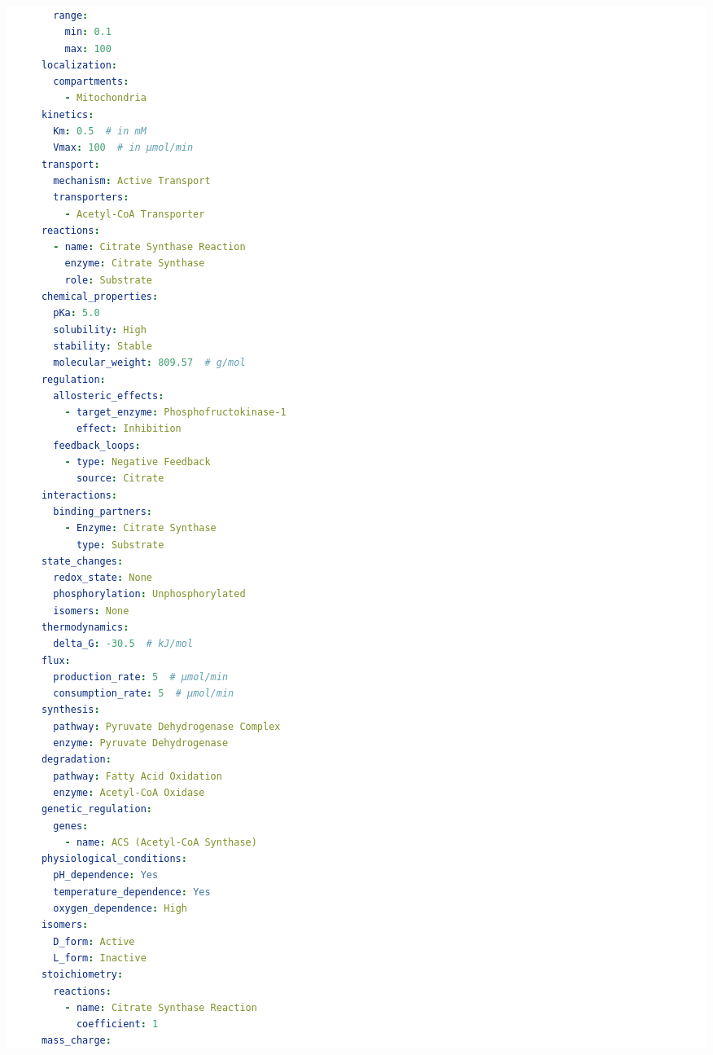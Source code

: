```yaml
        range:
          min: 0.1
          max: 100
      localization:
        compartments:
          - Mitochondria
      kinetics:
        Km: 0.5  # in mM
        Vmax: 100  # in μmol/min
      transport:
        mechanism: Active Transport
        transporters:
          - Acetyl-CoA Transporter
      reactions:
        - name: Citrate Synthase Reaction
          enzyme: Citrate Synthase
          role: Substrate
      chemical_properties:
        pKa: 5.0
        solubility: High
        stability: Stable
        molecular_weight: 809.57  # g/mol
      regulation:
        allosteric_effects:
          - target_enzyme: Phosphofructokinase-1
            effect: Inhibition
        feedback_loops:
          - type: Negative Feedback
            source: Citrate
      interactions:
        binding_partners:
          - Enzyme: Citrate Synthase
            type: Substrate
      state_changes:
        redox_state: None
        phosphorylation: Unphosphorylated
        isomers: None
      thermodynamics:
        delta_G: -30.5  # kJ/mol
      flux:
        production_rate: 5  # μmol/min
        consumption_rate: 5  # μmol/min
      synthesis:
        pathway: Pyruvate Dehydrogenase Complex
        enzyme: Pyruvate Dehydrogenase
      degradation:
        pathway: Fatty Acid Oxidation
        enzyme: Acetyl-CoA Oxidase
      genetic_regulation:
        genes:
          - name: ACS (Acetyl-CoA Synthase)
      physiological_conditions:
        pH_dependence: Yes
        temperature_dependence: Yes
        oxygen_dependence: High
      isomers:
        D_form: Active
        L_form: Inactive
      stoichiometry:
        reactions:
          - name: Citrate Synthase Reaction
            coefficient: 1
      mass_charge:
```